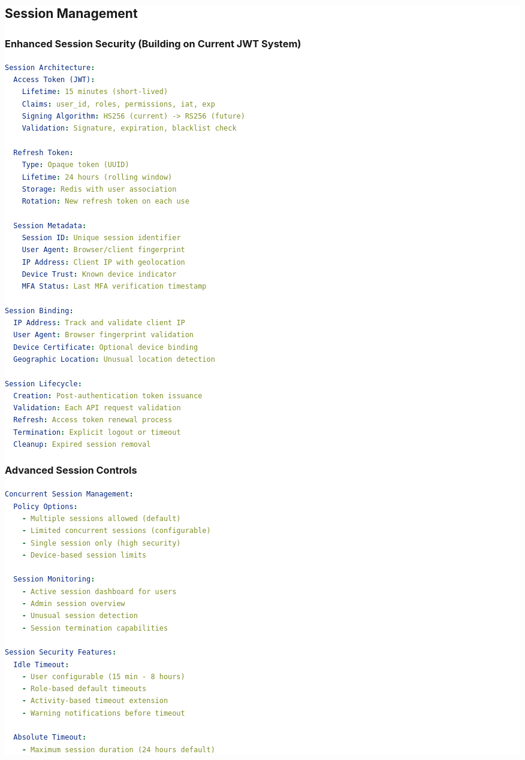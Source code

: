 ## Session Management

### Enhanced Session Security (Building on Current JWT System)
```yaml
Session Architecture:
  Access Token (JWT):
    Lifetime: 15 minutes (short-lived)
    Claims: user_id, roles, permissions, iat, exp
    Signing Algorithm: HS256 (current) -> RS256 (future)
    Validation: Signature, expiration, blacklist check
    
  Refresh Token:
    Type: Opaque token (UUID)
    Lifetime: 24 hours (rolling window)
    Storage: Redis with user association
    Rotation: New refresh token on each use
    
  Session Metadata:
    Session ID: Unique session identifier
    User Agent: Browser/client fingerprint
    IP Address: Client IP with geolocation
    Device Trust: Known device indicator
    MFA Status: Last MFA verification timestamp
    
Session Binding:
  IP Address: Track and validate client IP
  User Agent: Browser fingerprint validation
  Device Certificate: Optional device binding
  Geographic Location: Unusual location detection
  
Session Lifecycle:
  Creation: Post-authentication token issuance
  Validation: Each API request validation
  Refresh: Access token renewal process
  Termination: Explicit logout or timeout
  Cleanup: Expired session removal
```

### Advanced Session Controls
```yaml
Concurrent Session Management:
  Policy Options:
    - Multiple sessions allowed (default)
    - Limited concurrent sessions (configurable)
    - Single session only (high security)
    - Device-based session limits
    
  Session Monitoring:
    - Active session dashboard for users
    - Admin session overview
    - Unusual session detection
    - Session termination capabilities
    
Session Security Features:
  Idle Timeout:
    - User configurable (15 min - 8 hours)
    - Role-based default timeouts
    - Activity-based timeout extension
    - Warning notifications before timeout
    
  Absolute Timeout:
    - Maximum session duration (24 hours default)
```